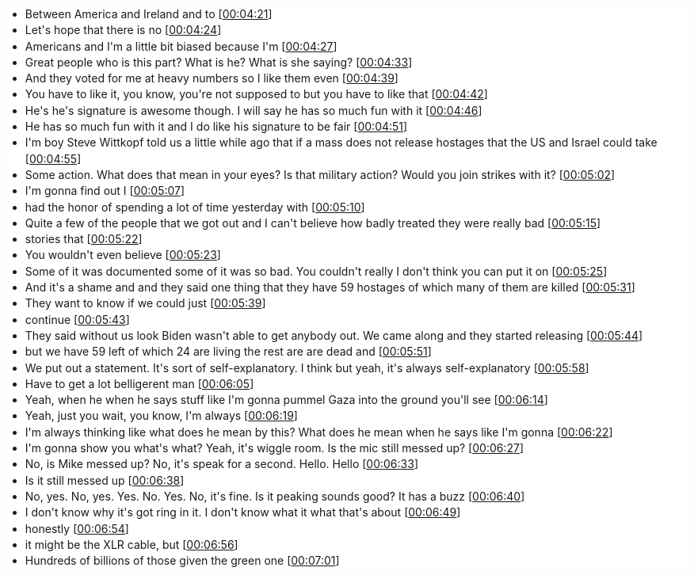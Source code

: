 *  Between America and Ireland and to [[00:04:21](https://www.youtube.com/watch?v=wab6mDdNLDw&t=261.06s)]
*  Let's hope that there is no [[00:04:24](https://www.youtube.com/watch?v=wab6mDdNLDw&t=264.9s)]
*  Americans and I'm a little bit biased because I'm [[00:04:27](https://www.youtube.com/watch?v=wab6mDdNLDw&t=267.86s)]
*  Great people who is this part? What is he? What is she saying? [[00:04:33](https://www.youtube.com/watch?v=wab6mDdNLDw&t=273.7s)]
*  And they voted for me at heavy numbers so I like them even [[00:04:39](https://www.youtube.com/watch?v=wab6mDdNLDw&t=279.53999999999996s)]
*  You have to like it, you know, you're not supposed to but you have to like that [[00:04:42](https://www.youtube.com/watch?v=wab6mDdNLDw&t=282.98s)]
*  He's he's signature is awesome though. I will say he has so much fun with it [[00:04:46](https://www.youtube.com/watch?v=wab6mDdNLDw&t=286.65999999999997s)]
*  He has so much fun with it and I do like his signature to be fair [[00:04:51](https://www.youtube.com/watch?v=wab6mDdNLDw&t=291.54s)]
*  I'm boy Steve Wittkopf told us a little while ago that if a mass does not release hostages that the US and Israel could take [[00:04:55](https://www.youtube.com/watch?v=wab6mDdNLDw&t=295.66s)]
*  Some action. What does that mean in your eyes? Is that military action? Would you join strikes with it? [[00:05:02](https://www.youtube.com/watch?v=wab6mDdNLDw&t=302.78000000000003s)]
*  I'm gonna find out I [[00:05:07](https://www.youtube.com/watch?v=wab6mDdNLDw&t=307.78000000000003s)]
*  had the honor of spending a lot of time yesterday with [[00:05:10](https://www.youtube.com/watch?v=wab6mDdNLDw&t=310.38s)]
*  Quite a few of the people that we got out and I can't believe how badly treated they were really bad [[00:05:15](https://www.youtube.com/watch?v=wab6mDdNLDw&t=315.18s)]
*  stories that [[00:05:22](https://www.youtube.com/watch?v=wab6mDdNLDw&t=322.38s)]
*  You wouldn't even believe [[00:05:23](https://www.youtube.com/watch?v=wab6mDdNLDw&t=323.58000000000004s)]
*  Some of it was documented some of it was so bad. You couldn't really I don't think you can put it on [[00:05:25](https://www.youtube.com/watch?v=wab6mDdNLDw&t=325.3s)]
*  And it's a shame and and they said one thing that they have 59 hostages of which many of them are killed [[00:05:31](https://www.youtube.com/watch?v=wab6mDdNLDw&t=331.14000000000004s)]
*  They want to know if we could just [[00:05:39](https://www.youtube.com/watch?v=wab6mDdNLDw&t=339.66s)]
*  continue [[00:05:43](https://www.youtube.com/watch?v=wab6mDdNLDw&t=343.3s)]
*  They said without us look Biden wasn't able to get anybody out. We came along and they started releasing [[00:05:44](https://www.youtube.com/watch?v=wab6mDdNLDw&t=344.62s)]
*  but we have 59 left of which 24 are living the rest are are dead and [[00:05:51](https://www.youtube.com/watch?v=wab6mDdNLDw&t=351.90000000000003s)]
*  We put out a statement. It's sort of self-explanatory. I think but yeah, it's always self-explanatory [[00:05:58](https://www.youtube.com/watch?v=wab6mDdNLDw&t=358.90000000000003s)]
*  Have to get a lot belligerent man [[00:06:05](https://www.youtube.com/watch?v=wab6mDdNLDw&t=365.06s)]
*  Yeah, when he when he says stuff like I'm gonna pummel Gaza into the ground you'll see [[00:06:14](https://www.youtube.com/watch?v=wab6mDdNLDw&t=374.1s)]
*  Yeah, just you wait, you know, I'm always [[00:06:19](https://www.youtube.com/watch?v=wab6mDdNLDw&t=379.7s)]
*  I'm always thinking like what does he mean by this? What does he mean when he says like I'm gonna [[00:06:22](https://www.youtube.com/watch?v=wab6mDdNLDw&t=382.74s)]
*  I'm gonna show you what's what? Yeah, it's wiggle room. Is the mic still messed up? [[00:06:27](https://www.youtube.com/watch?v=wab6mDdNLDw&t=387.58s)]
*  No, is Mike messed up? No, it's speak for a second. Hello. Hello [[00:06:33](https://www.youtube.com/watch?v=wab6mDdNLDw&t=393.06s)]
*  Is it still messed up [[00:06:38](https://www.youtube.com/watch?v=wab6mDdNLDw&t=398.02s)]
*  No, yes. No, yes. Yes. No. Yes. No, it's fine. Is it peaking sounds good? It has a buzz [[00:06:40](https://www.youtube.com/watch?v=wab6mDdNLDw&t=400.46s)]
*  I don't know why it's got ring in it. I don't know what it what that's about [[00:06:49](https://www.youtube.com/watch?v=wab6mDdNLDw&t=409.3s)]
*  honestly [[00:06:54](https://www.youtube.com/watch?v=wab6mDdNLDw&t=414.94s)]
*  it might be the XLR cable, but [[00:06:56](https://www.youtube.com/watch?v=wab6mDdNLDw&t=416.02s)]
*  Hundreds of billions of those given the green one [[00:07:01](https://www.youtube.com/watch?v=wab6mDdNLDw&t=421.74s)]